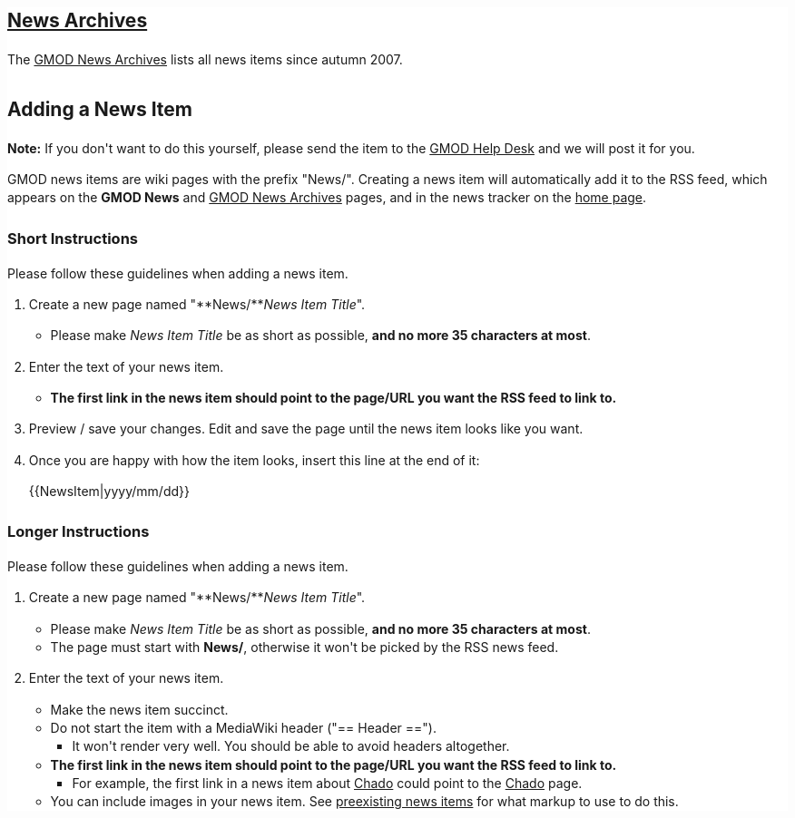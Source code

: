 ## <span id="News_Archives" class="mw-headline">[News Archives](GMOD_News_Archives "GMOD News Archives")</span>

The [GMOD News Archives](GMOD_News_Archives "GMOD News Archives") lists
all news items since autumn 2007.

## <span id="Adding_a_News_Item" class="mw-headline">Adding a News Item</span>

**Note:** If you don't want to do this yourself, please send the item to
the
<a href="mailto:help@gmod.org" class="external text" rel="nofollow">GMOD
Help Desk</a> and we will post it for you.

GMOD news items are wiki pages with the prefix "News/". Creating a news
item will automatically add it to the RSS feed, which appears on the
**GMOD News** and [GMOD News
Archives](GMOD_News_Archives "GMOD News Archives") pages, and in the
news tracker on the [home page](Main_Page "Main Page").

### <span id="Short_Instructions" class="mw-headline">Short Instructions</span>

Please follow these guidelines when adding a news item.

1.  Create a new page named "**News/***News Item Title*".
    - Please make *News Item Title* be as short as possible, **and no
      more 35 characters at most**.
2.  Enter the text of your news item.
    - **The first link in the news item should point to the page/URL you
      want the RSS feed to link to.**
3.  Preview / save your changes. Edit and save the page until the news
    item looks like you want.
4.  Once you are happy with how the item looks, insert this line at the
    end of it:



    {{NewsItem|yyyy/mm/dd}}

### <span id="Longer_Instructions" class="mw-headline">Longer Instructions</span>

Please follow these guidelines when adding a news item.

1.  Create a new page named "**News/***News Item Title*".
    - Please make *News Item Title* be as short as possible, **and no
      more 35 characters at most**.
    - The page must start with **News/**, otherwise it won't be picked
      by the RSS news feed.

2.  Enter the text of your news item.
    - Make the news item succinct.
    - Do not start the item with a MediaWiki header ("== Header ==").
      - It won't render very well. You should be able to avoid headers
        altogether.
    - **The first link in the news item should point to the page/URL you
      want the RSS feed to link to.**
      - For example, the first link in a news item about
        <a href="Chado" class="mw-redirect" title="Chado">Chado</a>
        could point to the
        <a href="Chado" class="mw-redirect" title="Chado">Chado</a>
        page.
    - You can include images in your news item. See [preexisting news
      items](Category:News_Items "Category:News Items") for what markup
      to use to do this.
